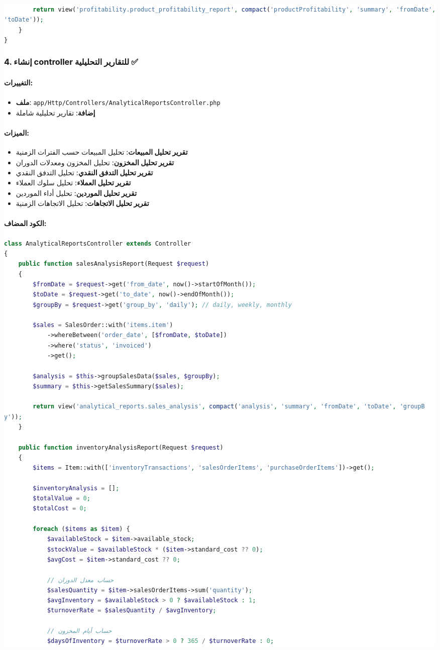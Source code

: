 ```php
        return view('profitability.product_profitability_report', compact('productProfitability', 'summary', 'fromDate', 'toDate'));
    }
}
```

### 4. إنشاء controller للتقارير التحليلية ✅

#### التغييرات:
- **ملف**: `app/Http/Controllers/AnalyticalReportsController.php`
- **إضافة**: تقارير تحليلية شاملة

#### الميزات:
- **تقرير تحليل المبيعات**: تحليل المبيعات حسب الفترات الزمنية
- **تقرير تحليل المخزون**: تحليل المخزون ومعدلات الدوران
- **تقرير تحليل التدفق النقدي**: تحليل التدفق النقدي
- **تقرير تحليل العملاء**: تحليل سلوك العملاء
- **تقرير تحليل الموردين**: تحليل أداء الموردين
- **تقرير تحليل الاتجاهات**: تحليل الاتجاهات الزمنية

#### الكود المضاف:
```php
class AnalyticalReportsController extends Controller
{
    public function salesAnalysisReport(Request $request)
    {
        $fromDate = $request->get('from_date', now()->startOfMonth());
        $toDate = $request->get('to_date', now()->endOfMonth());
        $groupBy = $request->get('group_by', 'daily'); // daily, weekly, monthly

        $sales = SalesOrder::with('items.item')
            ->whereBetween('order_date', [$fromDate, $toDate])
            ->where('status', 'invoiced')
            ->get();

        $analysis = $this->groupSalesData($sales, $groupBy);
        $summary = $this->getSalesSummary($sales);

        return view('analytical_reports.sales_analysis', compact('analysis', 'summary', 'fromDate', 'toDate', 'groupBy'));
    }

    public function inventoryAnalysisReport(Request $request)
    {
        $items = Item::with(['inventoryTransactions', 'salesOrderItems', 'purchaseOrderItems'])->get();

        $inventoryAnalysis = [];
        $totalValue = 0;
        $totalCost = 0;

        foreach ($items as $item) {
            $availableStock = $item->available_stock;
            $stockValue = $availableStock * ($item->standard_cost ?? 0);
            $avgCost = $item->standard_cost ?? 0;

            // حساب معدل الدوران
            $salesQuantity = $item->salesOrderItems->sum('quantity');
            $avgInventory = $availableStock > 0 ? $availableStock : 1;
            $turnoverRate = $salesQuantity / $avgInventory;

            // حساب أيام المخزون
            $daysOfInventory = $turnoverRate > 0 ? 365 / $turnoverRate : 0;
```